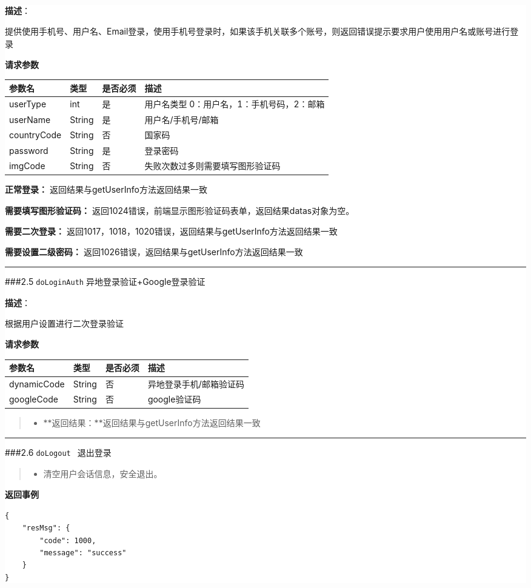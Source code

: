 **描述**：

提供使用手机号、用户名、Email登录，使用手机号登录时，如果该手机关联多个账号，则返回错误提示要求用户使用用户名或账号进行登录

**请求参数**

| 参数名      | 类型     | 是否必须 | 描述         |
| :------- | :----- | :--- | :--------- |
| userType | int | 是    | 用户名类型 0：用户名，1：手机号码，2：邮箱 |
| userName | String | 是    | 用户名/手机号/邮箱 |
| countryCode| String | 否| 国家码|
| password | String | 是    | 登录密码       |
| imgCode| String | 否    | 失败次数过多则需要填写图形验证码 |


 **正常登录：**
 返回结果与getUserInfo方法返回结果一致

**需要填写图形验证码：**
返回1024错误，前端显示图形验证码表单，返回结果datas对象为空。

**需要二次登录：**
返回1017，1018，1020错误，返回结果与getUserInfo方法返回结果一致

**需要设置二级密码：**
返回1026错误，返回结果与getUserInfo方法返回结果一致

----------
###2.5 `doLoginAuth` 异地登录验证+Google登录验证 

**描述**：

根据用户设置进行二次登录验证

**请求参数**

| 参数名      | 类型     | 是否必须 | 描述         |
| :------- | :----- | :--- | :--------- |
| dynamicCode   | String | 否    | 异地登录手机/邮箱验证码 |
| googleCode | String | 否 | google验证码|

>- **返回结果：**返回结果与getUserInfo方法返回结果一致

----------
###2.6 `doLogout ` 退出登录 

>- 清空用户会话信息，安全退出。

**返回事例**

```
{
	"resMsg": {
	    "code": 1000,
	    "message": "success"
	}
}
```
